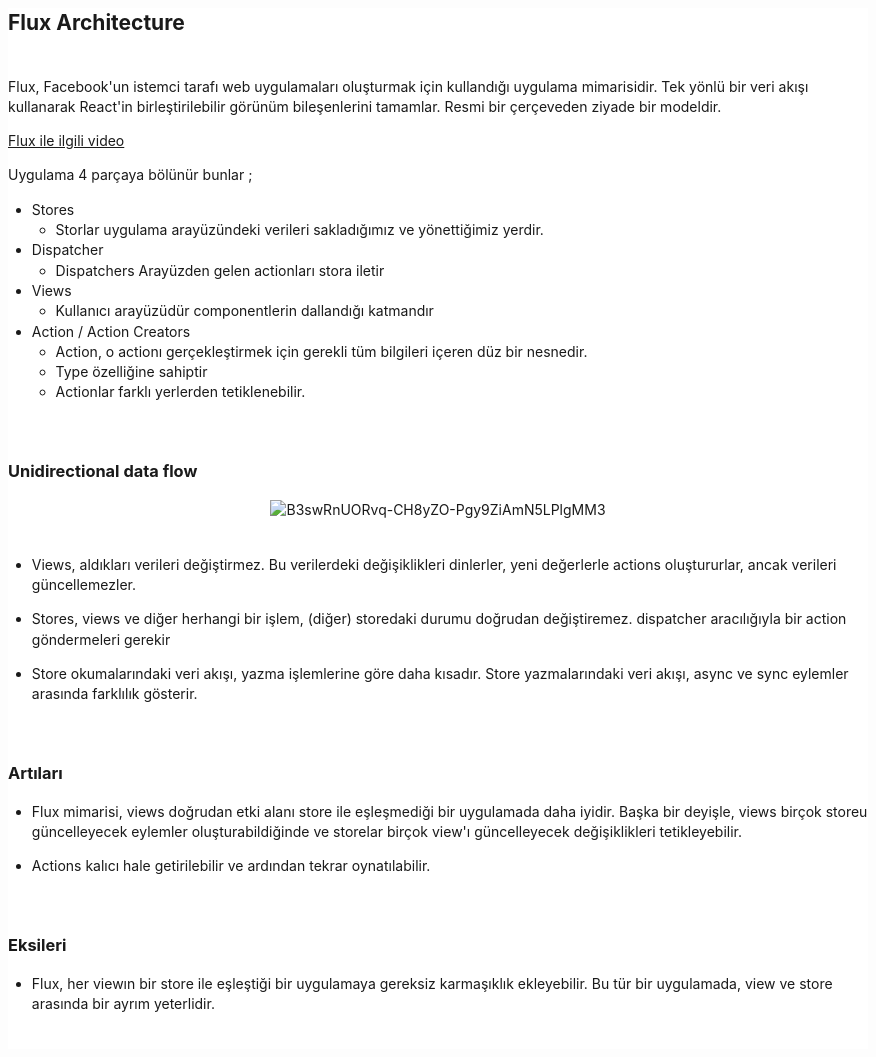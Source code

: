 ## <b> Flux Architecture </b>
<br/>
Flux, Facebook'un istemci tarafı web uygulamaları oluşturmak için kullandığı uygulama mimarisidir. Tek yönlü bir veri akışı kullanarak React'in birleştirilebilir görünüm bileşenlerini tamamlar. Resmi bir çerçeveden ziyade bir modeldir. 

[Flux ile ilgili video](https://facebook.github.io/flux/docs/in-depth-overview) 

Uygulama 4 parçaya bölünür bunlar ;
-  Stores
    - Storlar uygulama arayüzündeki verileri sakladığımız ve yönettiğimiz yerdir.
- Dispatcher
    -   Dispatchers Arayüzden gelen actionları stora iletir
- Views
    -   Kullanıcı arayüzüdür componentlerin dallandığı katmandır
- Action / Action Creators
    -   Action, o actionı gerçekleştirmek için gerekli tüm bilgileri içeren düz bir nesnedir.
    -   Type özelliğine sahiptir
    -   Actionlar farklı yerlerden tetiklenebilir.

<br/>

### **Unidirectional data flow**
<div style="text-align:center">
<img src="https://cdn-media-1.freecodecamp.org/images/B3swRnUORvq-CH8yZO-Pgy9ZiAmN5LPlgMM3" class="kg-image" alt="B3swRnUORvq-CH8yZO-Pgy9ZiAmN5LPlgMM3" width="601" height="85" loading="lazy">
</div>
<br/>

-   Views, aldıkları verileri değiştirmez. Bu verilerdeki değişiklikleri dinlerler, yeni değerlerle actions oluştururlar, ancak verileri güncellemezler.

-   Stores, views ve diğer herhangi bir işlem, (diğer) storedaki durumu doğrudan değiştiremez. dispatcher aracılığıyla bir action göndermeleri gerekir

-   Store okumalarındaki veri akışı, yazma işlemlerine göre daha kısadır. Store yazmalarındaki veri akışı, async ve sync eylemler arasında farklılık gösterir.

<br/>

### **Artıları**
-   Flux mimarisi, views doğrudan etki alanı store ile eşleşmediği bir uygulamada daha iyidir. Başka bir deyişle, views birçok storeu güncelleyecek eylemler oluşturabildiğinde ve storelar birçok view'ı güncelleyecek değişiklikleri tetikleyebilir.

-   Actions kalıcı hale getirilebilir ve ardından tekrar oynatılabilir.

<br/>

### **Eksileri**
-   Flux, her viewın bir store ile eşleştiği bir uygulamaya gereksiz karmaşıklık ekleyebilir. Bu tür bir uygulamada, view ve store arasında bir ayrım yeterlidir.

<br/>
